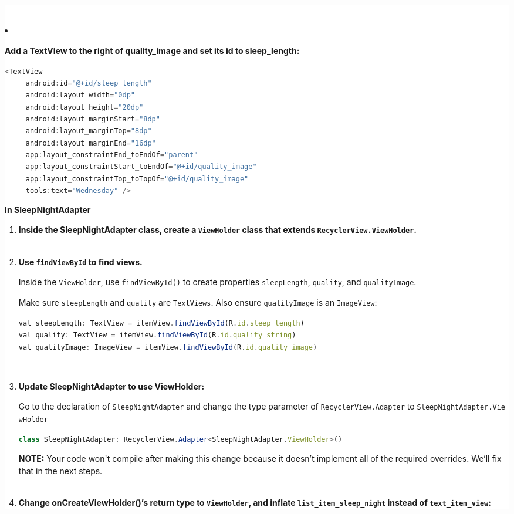 <p><br></p>
</li>
<li><p><strong>Add a TextView to the right of quality_image and set its id to sleep_length:</strong></p>

```ts
<TextView
     android:id="@+id/sleep_length"
     android:layout_width="0dp"
     android:layout_height="20dp"
     android:layout_marginStart="8dp"
     android:layout_marginTop="8dp"
     android:layout_marginEnd="16dp"
     app:layout_constraintEnd_toEndOf="parent"
     app:layout_constraintStart_toEndOf="@+id/quality_image"
     app:layout_constraintTop_toTopOf="@+id/quality_image"
     tools:text="Wednesday" />
```

</li>
</ol>
<p><strong>In SleepNightAdapter</strong></p>
<ol>
<li><p><strong>Inside the SleepNightAdapter class, create a <code>ViewHolder</code> class that  extends <code>RecyclerView.ViewHolder</code>.</strong>
<br><br></p>
</li>
<li><p><strong>Use <code>findViewById</code> to find views.</strong> </p>
<p>Inside the <code>ViewHolder</code>, use <code>findViewById()</code> to create properties <code>sleepLength</code>, <code>quality</code>, and <code>qualityImage</code>.</p>
<p>Make sure <code>sleepLength</code> and <code>quality</code> are <code>TextViews</code>. Also ensure <code>qualityImage</code> is an <code>ImageView</code>:</p>

```ts
val sleepLength: TextView = itemView.findViewById(R.id.sleep_length)
val quality: TextView = itemView.findViewById(R.id.quality_string)
val qualityImage: ImageView = itemView.findViewById(R.id.quality_image)
```

<p><br></p>
</li>
<li><p><strong>Update SleepNightAdapter to use ViewHolder:</strong> </p>
<p>Go to the declaration of <code>SleepNightAdapter</code> and change the type parameter of <code>RecyclerView.Adapter</code> to <code>SleepNightAdapter.ViewHolder</code></p>

```ts
class SleepNightAdapter: RecyclerView.Adapter<SleepNightAdapter.ViewHolder>()
```

<p><strong>NOTE:</strong> Your code won't compile after making this change because it doesn’t implement all of the required overrides.  We’ll fix that in the next steps.
<br><br></p>
</li>
<li><p><strong>Change onCreateViewHolder()’s return type to <code>ViewHolder</code>, and inflate <code>list_item_sleep_night</code> instead of <code>text_item_view</code>:</strong></p>
